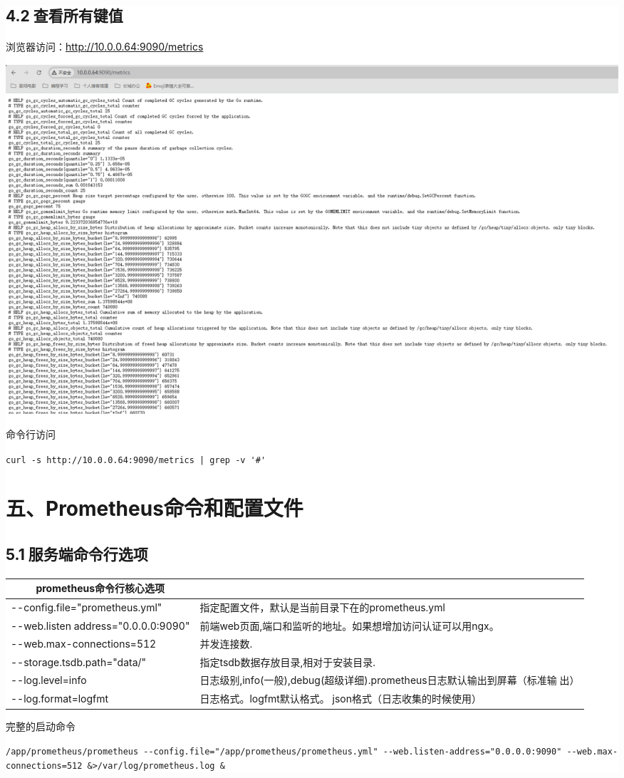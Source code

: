 

## 4.2 查看所有键值

浏览器访问：http://10.0.0.64:9090/metrics

![image-20240703102850916](../../../img/image-20240703102850916.png)

命令行访问

```shell
curl -s http://10.0.0.64:9090/metrics | grep -v '#'
```



# 五、Prometheus命令和配置文件

## 5.1 服务端命令行选项

| prometheus命令行核心选项            |                                                              |
| ----------------------------------- | ------------------------------------------------------------ |
| --config.file="prometheus.yml"      | 指定配置文件，默认是当前目录下在的prometheus.yml             |
| --web.listen address="0.0.0.0:9090" | 前端web页面,端口和监听的地址。如果想增加访问认证可以用ngx。  |
| --web.max-connections=512           | 并发连接数.                                                  |
| --storage.tsdb.path="data/"         | 指定tsdb数据存放目录,相对于安装目录.                         |
| --log.level=info                    | 日志级别,info(一般),debug(超级详细).prometheus日志默认输出到屏幕（标准输 出） |
| --log.format=logfmt                 | 日志格式。logfmt默认格式。 json格式（日志收集的时候使用）    |

完整的启动命令

```shell
/app/prometheus/prometheus --config.file="/app/prometheus/prometheus.yml" --web.listen-address="0.0.0.0:9090" --web.max-connections=512 &>/var/log/prometheus.log &
```
